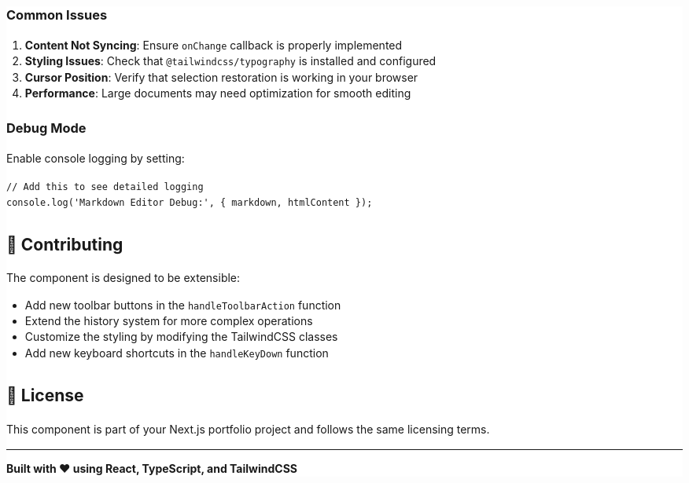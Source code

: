 ### Common Issues

1. **Content Not Syncing**: Ensure `onChange` callback is properly implemented
2. **Styling Issues**: Check that `@tailwindcss/typography` is installed and configured
3. **Cursor Position**: Verify that selection restoration is working in your browser
4. **Performance**: Large documents may need optimization for smooth editing

### Debug Mode

Enable console logging by setting:

```tsx
// Add this to see detailed logging
console.log('Markdown Editor Debug:', { markdown, htmlContent });
```

## 🤝 Contributing

The component is designed to be extensible:

- Add new toolbar buttons in the `handleToolbarAction` function
- Extend the history system for more complex operations
- Customize the styling by modifying the TailwindCSS classes
- Add new keyboard shortcuts in the `handleKeyDown` function

## 📄 License

This component is part of your Next.js portfolio project and follows the same licensing terms.

---

**Built with ❤️ using React, TypeScript, and TailwindCSS**
